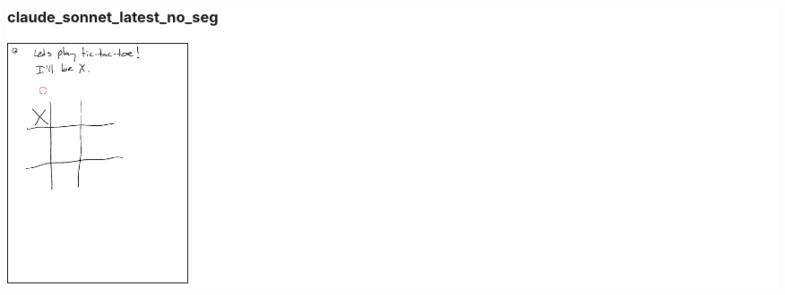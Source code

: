 ### claude_sonnet_latest_no_seg
<img src='../../evaluation_results/2024-12-21_13-57-31/tic_tac_toe_1/claude_sonnet_latest_no_seg/1/merged-output.png' border=1 width=200 />
